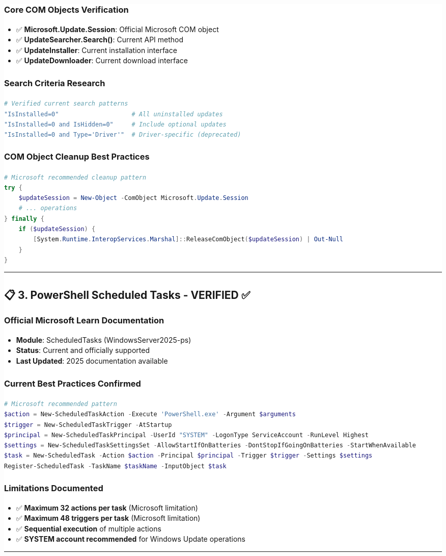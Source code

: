 ### **Core COM Objects Verification**
- ✅ **Microsoft.Update.Session**: Official Microsoft COM object
- ✅ **UpdateSearcher.Search()**: Current API method
- ✅ **UpdateInstaller**: Current installation interface
- ✅ **UpdateDownloader**: Current download interface

### **Search Criteria Research**
```powershell
# Verified current search patterns
"IsInstalled=0"                    # All uninstalled updates
"IsInstalled=0 and IsHidden=0"     # Include optional updates
"IsInstalled=0 and Type='Driver'"  # Driver-specific (deprecated)
```

### **COM Object Cleanup Best Practices**
```powershell
# Microsoft recommended cleanup pattern
try {
    $updateSession = New-Object -ComObject Microsoft.Update.Session
    # ... operations
} finally {
    if ($updateSession) {
        [System.Runtime.InteropServices.Marshal]::ReleaseComObject($updateSession) | Out-Null
    }
}
```

---

## 📋 **3. PowerShell Scheduled Tasks - VERIFIED ✅**

### **Official Microsoft Learn Documentation**
- **Module**: ScheduledTasks (WindowsServer2025-ps)
- **Status**: Current and officially supported
- **Last Updated**: 2025 documentation available

### **Current Best Practices Confirmed**
```powershell
# Microsoft recommended pattern
$action = New-ScheduledTaskAction -Execute 'PowerShell.exe' -Argument $arguments
$trigger = New-ScheduledTaskTrigger -AtStartup
$principal = New-ScheduledTaskPrincipal -UserId "SYSTEM" -LogonType ServiceAccount -RunLevel Highest
$settings = New-ScheduledTaskSettingsSet -AllowStartIfOnBatteries -DontStopIfGoingOnBatteries -StartWhenAvailable
$task = New-ScheduledTask -Action $action -Principal $principal -Trigger $trigger -Settings $settings
Register-ScheduledTask -TaskName $taskName -InputObject $task
```

### **Limitations Documented**
- ✅ **Maximum 32 actions per task** (Microsoft limitation)
- ✅ **Maximum 48 triggers per task** (Microsoft limitation)
- ✅ **Sequential execution** of multiple actions
- ✅ **SYSTEM account recommended** for Windows Update operations

---